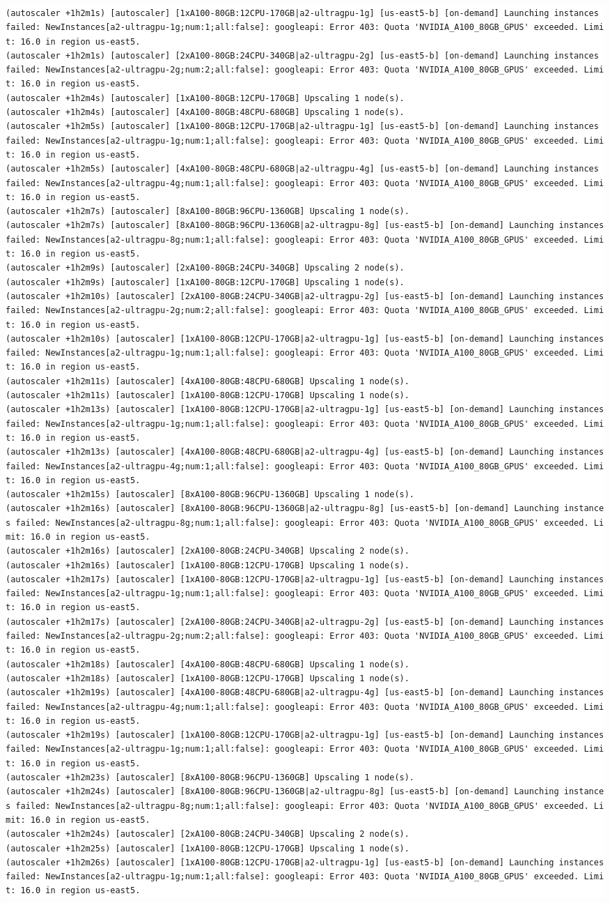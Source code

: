     (autoscaler +1h2m1s) [autoscaler] [1xA100-80GB:12CPU-170GB|a2-ultragpu-1g] [us-east5-b] [on-demand] Launching instances failed: NewInstances[a2-ultragpu-1g;num:1;all:false]: googleapi: Error 403: Quota 'NVIDIA_A100_80GB_GPUS' exceeded. Limit: 16.0 in region us-east5.
    (autoscaler +1h2m1s) [autoscaler] [2xA100-80GB:24CPU-340GB|a2-ultragpu-2g] [us-east5-b] [on-demand] Launching instances failed: NewInstances[a2-ultragpu-2g;num:2;all:false]: googleapi: Error 403: Quota 'NVIDIA_A100_80GB_GPUS' exceeded. Limit: 16.0 in region us-east5.
    (autoscaler +1h2m4s) [autoscaler] [1xA100-80GB:12CPU-170GB] Upscaling 1 node(s).
    (autoscaler +1h2m4s) [autoscaler] [4xA100-80GB:48CPU-680GB] Upscaling 1 node(s).
    (autoscaler +1h2m5s) [autoscaler] [1xA100-80GB:12CPU-170GB|a2-ultragpu-1g] [us-east5-b] [on-demand] Launching instances failed: NewInstances[a2-ultragpu-1g;num:1;all:false]: googleapi: Error 403: Quota 'NVIDIA_A100_80GB_GPUS' exceeded. Limit: 16.0 in region us-east5.
    (autoscaler +1h2m5s) [autoscaler] [4xA100-80GB:48CPU-680GB|a2-ultragpu-4g] [us-east5-b] [on-demand] Launching instances failed: NewInstances[a2-ultragpu-4g;num:1;all:false]: googleapi: Error 403: Quota 'NVIDIA_A100_80GB_GPUS' exceeded. Limit: 16.0 in region us-east5.
    (autoscaler +1h2m7s) [autoscaler] [8xA100-80GB:96CPU-1360GB] Upscaling 1 node(s).
    (autoscaler +1h2m7s) [autoscaler] [8xA100-80GB:96CPU-1360GB|a2-ultragpu-8g] [us-east5-b] [on-demand] Launching instances failed: NewInstances[a2-ultragpu-8g;num:1;all:false]: googleapi: Error 403: Quota 'NVIDIA_A100_80GB_GPUS' exceeded. Limit: 16.0 in region us-east5.
    (autoscaler +1h2m9s) [autoscaler] [2xA100-80GB:24CPU-340GB] Upscaling 2 node(s).
    (autoscaler +1h2m9s) [autoscaler] [1xA100-80GB:12CPU-170GB] Upscaling 1 node(s).
    (autoscaler +1h2m10s) [autoscaler] [2xA100-80GB:24CPU-340GB|a2-ultragpu-2g] [us-east5-b] [on-demand] Launching instances failed: NewInstances[a2-ultragpu-2g;num:2;all:false]: googleapi: Error 403: Quota 'NVIDIA_A100_80GB_GPUS' exceeded. Limit: 16.0 in region us-east5.
    (autoscaler +1h2m10s) [autoscaler] [1xA100-80GB:12CPU-170GB|a2-ultragpu-1g] [us-east5-b] [on-demand] Launching instances failed: NewInstances[a2-ultragpu-1g;num:1;all:false]: googleapi: Error 403: Quota 'NVIDIA_A100_80GB_GPUS' exceeded. Limit: 16.0 in region us-east5.
    (autoscaler +1h2m11s) [autoscaler] [4xA100-80GB:48CPU-680GB] Upscaling 1 node(s).
    (autoscaler +1h2m11s) [autoscaler] [1xA100-80GB:12CPU-170GB] Upscaling 1 node(s).
    (autoscaler +1h2m13s) [autoscaler] [1xA100-80GB:12CPU-170GB|a2-ultragpu-1g] [us-east5-b] [on-demand] Launching instances failed: NewInstances[a2-ultragpu-1g;num:1;all:false]: googleapi: Error 403: Quota 'NVIDIA_A100_80GB_GPUS' exceeded. Limit: 16.0 in region us-east5.
    (autoscaler +1h2m13s) [autoscaler] [4xA100-80GB:48CPU-680GB|a2-ultragpu-4g] [us-east5-b] [on-demand] Launching instances failed: NewInstances[a2-ultragpu-4g;num:1;all:false]: googleapi: Error 403: Quota 'NVIDIA_A100_80GB_GPUS' exceeded. Limit: 16.0 in region us-east5.
    (autoscaler +1h2m15s) [autoscaler] [8xA100-80GB:96CPU-1360GB] Upscaling 1 node(s).
    (autoscaler +1h2m16s) [autoscaler] [8xA100-80GB:96CPU-1360GB|a2-ultragpu-8g] [us-east5-b] [on-demand] Launching instances failed: NewInstances[a2-ultragpu-8g;num:1;all:false]: googleapi: Error 403: Quota 'NVIDIA_A100_80GB_GPUS' exceeded. Limit: 16.0 in region us-east5.
    (autoscaler +1h2m16s) [autoscaler] [2xA100-80GB:24CPU-340GB] Upscaling 2 node(s).
    (autoscaler +1h2m16s) [autoscaler] [1xA100-80GB:12CPU-170GB] Upscaling 1 node(s).
    (autoscaler +1h2m17s) [autoscaler] [1xA100-80GB:12CPU-170GB|a2-ultragpu-1g] [us-east5-b] [on-demand] Launching instances failed: NewInstances[a2-ultragpu-1g;num:1;all:false]: googleapi: Error 403: Quota 'NVIDIA_A100_80GB_GPUS' exceeded. Limit: 16.0 in region us-east5.
    (autoscaler +1h2m17s) [autoscaler] [2xA100-80GB:24CPU-340GB|a2-ultragpu-2g] [us-east5-b] [on-demand] Launching instances failed: NewInstances[a2-ultragpu-2g;num:2;all:false]: googleapi: Error 403: Quota 'NVIDIA_A100_80GB_GPUS' exceeded. Limit: 16.0 in region us-east5.
    (autoscaler +1h2m18s) [autoscaler] [4xA100-80GB:48CPU-680GB] Upscaling 1 node(s).
    (autoscaler +1h2m18s) [autoscaler] [1xA100-80GB:12CPU-170GB] Upscaling 1 node(s).
    (autoscaler +1h2m19s) [autoscaler] [4xA100-80GB:48CPU-680GB|a2-ultragpu-4g] [us-east5-b] [on-demand] Launching instances failed: NewInstances[a2-ultragpu-4g;num:1;all:false]: googleapi: Error 403: Quota 'NVIDIA_A100_80GB_GPUS' exceeded. Limit: 16.0 in region us-east5.
    (autoscaler +1h2m19s) [autoscaler] [1xA100-80GB:12CPU-170GB|a2-ultragpu-1g] [us-east5-b] [on-demand] Launching instances failed: NewInstances[a2-ultragpu-1g;num:1;all:false]: googleapi: Error 403: Quota 'NVIDIA_A100_80GB_GPUS' exceeded. Limit: 16.0 in region us-east5.
    (autoscaler +1h2m23s) [autoscaler] [8xA100-80GB:96CPU-1360GB] Upscaling 1 node(s).
    (autoscaler +1h2m24s) [autoscaler] [8xA100-80GB:96CPU-1360GB|a2-ultragpu-8g] [us-east5-b] [on-demand] Launching instances failed: NewInstances[a2-ultragpu-8g;num:1;all:false]: googleapi: Error 403: Quota 'NVIDIA_A100_80GB_GPUS' exceeded. Limit: 16.0 in region us-east5.
    (autoscaler +1h2m24s) [autoscaler] [2xA100-80GB:24CPU-340GB] Upscaling 2 node(s).
    (autoscaler +1h2m25s) [autoscaler] [1xA100-80GB:12CPU-170GB] Upscaling 1 node(s).
    (autoscaler +1h2m26s) [autoscaler] [1xA100-80GB:12CPU-170GB|a2-ultragpu-1g] [us-east5-b] [on-demand] Launching instances failed: NewInstances[a2-ultragpu-1g;num:1;all:false]: googleapi: Error 403: Quota 'NVIDIA_A100_80GB_GPUS' exceeded. Limit: 16.0 in region us-east5.
